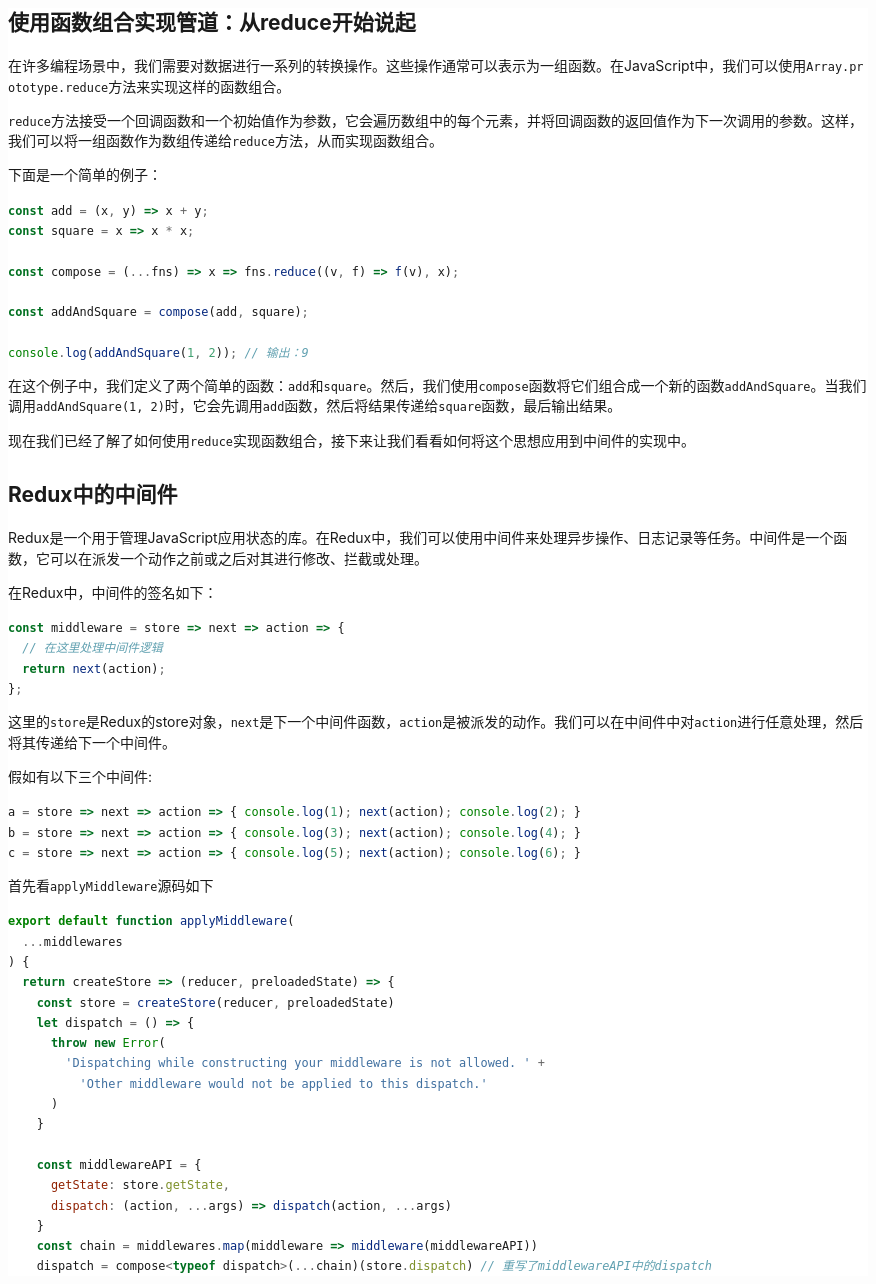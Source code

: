 ## 使用函数组合实现管道：从reduce开始说起

在许多编程场景中，我们需要对数据进行一系列的转换操作。这些操作通常可以表示为一组函数。在JavaScript中，我们可以使用`Array.prototype.reduce`方法来实现这样的函数组合。

`reduce`方法接受一个回调函数和一个初始值作为参数，它会遍历数组中的每个元素，并将回调函数的返回值作为下一次调用的参数。这样，我们可以将一组函数作为数组传递给`reduce`方法，从而实现函数组合。

下面是一个简单的例子：

```javascript
const add = (x, y) => x + y;
const square = x => x * x;

const compose = (...fns) => x => fns.reduce((v, f) => f(v), x);

const addAndSquare = compose(add, square);

console.log(addAndSquare(1, 2)); // 输出：9
```

在这个例子中，我们定义了两个简单的函数：`add`和`square`。然后，我们使用`compose`函数将它们组合成一个新的函数`addAndSquare`。当我们调用`addAndSquare(1, 2)`时，它会先调用`add`函数，然后将结果传递给`square`函数，最后输出结果。

现在我们已经了解了如何使用`reduce`实现函数组合，接下来让我们看看如何将这个思想应用到中间件的实现中。

## Redux中的中间件

Redux是一个用于管理JavaScript应用状态的库。在Redux中，我们可以使用中间件来处理异步操作、日志记录等任务。中间件是一个函数，它可以在派发一个动作之前或之后对其进行修改、拦截或处理。

在Redux中，中间件的签名如下：

```javascript
const middleware = store => next => action => {
  // 在这里处理中间件逻辑
  return next(action);
};
```

这里的`store`是Redux的store对象，`next`是下一个中间件函数，`action`是被派发的动作。我们可以在中间件中对`action`进行任意处理，然后将其传递给下一个中间件。

假如有以下三个中间件:

```js
a = store => next => action => { console.log(1); next(action); console.log(2); }
b = store => next => action => { console.log(3); next(action); console.log(4); }
c = store => next => action => { console.log(5); next(action); console.log(6); }
```

首先看`applyMiddleware`源码如下

```js
export default function applyMiddleware(
  ...middlewares
) {
  return createStore => (reducer, preloadedState) => {
    const store = createStore(reducer, preloadedState)
    let dispatch = () => {
      throw new Error(
        'Dispatching while constructing your middleware is not allowed. ' +
          'Other middleware would not be applied to this dispatch.'
      )
    }

    const middlewareAPI = {
      getState: store.getState,
      dispatch: (action, ...args) => dispatch(action, ...args)
    }
    const chain = middlewares.map(middleware => middleware(middlewareAPI))
    dispatch = compose<typeof dispatch>(...chain)(store.dispatch) // 重写了middlewareAPI中的dispatch
```